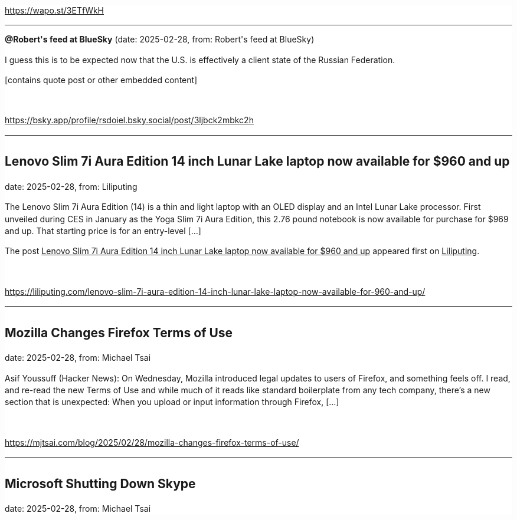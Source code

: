 <https://wapo.st/3ETfWkH>

---

**@Robert's feed at BlueSky** (date: 2025-02-28, from: Robert's feed at BlueSky)

I guess this is to be expected now that the U.S. is effectively a client state of the Russian Federation.

[contains quote post or other embedded content] 

<br> 

<https://bsky.app/profile/rsdoiel.bsky.social/post/3ljbck2mbkc2h>

---

## Lenovo Slim 7i Aura Edition 14 inch Lunar Lake laptop now available for $960 and up

date: 2025-02-28, from: Liliputing

<p>The Lenovo Slim 7i Aura Edition (14) is a thin and light laptop with an OLED display and an Intel Lunar Lake processor. First unveiled during CES in January as the Yoga Slim 7i Aura Edition, this 2.76 pound notebook is now available for purchase for $969 and up. That starting price is for an entry-level [&#8230;]</p>
<p>The post <a href="https://liliputing.com/lenovo-slim-7i-aura-edition-14-inch-lunar-lake-laptop-now-available-for-960-and-up/">Lenovo Slim 7i Aura Edition 14 inch Lunar Lake laptop now available for $960 and up</a> appeared first on <a href="https://liliputing.com">Liliputing</a>.</p>
 

<br> 

<https://liliputing.com/lenovo-slim-7i-aura-edition-14-inch-lunar-lake-laptop-now-available-for-960-and-up/>

---

## Mozilla Changes Firefox Terms of Use

date: 2025-02-28, from: Michael Tsai

Asif Youssuff (Hacker News): On Wednesday, Mozilla introduced legal updates to users of Firefox, and something feels off. I read, and re-read the new Terms of Use and while much of it reads like standard boilerplate from any tech company, there&#8217;s a new section that is unexpected: When you upload or input information through Firefox, [&#8230;] 

<br> 

<https://mjtsai.com/blog/2025/02/28/mozilla-changes-firefox-terms-of-use/>

---

## Microsoft Shutting Down Skype

date: 2025-02-28, from: Michael Tsai
